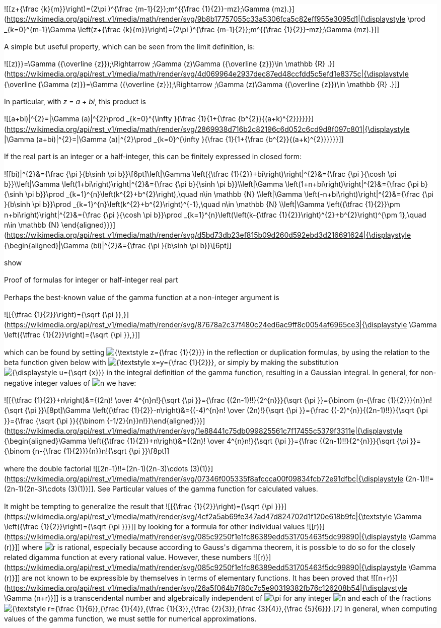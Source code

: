 ![[z+{\frac {k}{m}}\right)=(2\pi )^{\frac {m-1}{2}}\;m^{{\frac {1}{2}}-mz}\;\Gamma (mz).}](https://wikimedia.org/api/rest_v1/media/math/render/svg/9b8b17757055c33a5306fca5c82eff955e3095d1|{\displaystyle \prod _{k=0}^{m-1}\Gamma \left(z+{\frac {k}{m}}\right)=(2\pi )^{\frac {m-1}{2}}\;m^{{\frac {1}{2}}-mz}\;\Gamma (mz).}]]

A simple but useful property, which can be seen from the limit definition, is:

![[z)}}=\Gamma ({\overline {z}})\;\Rightarrow \;\Gamma (z)\Gamma ({\overline {z}})\in \mathbb {R} .}](https://wikimedia.org/api/rest_v1/media/math/render/svg/4d069964e2937dec87ed48ccfdd5c5efd1e8375c|{\displaystyle {\overline {\Gamma (z)}}=\Gamma ({\overline {z}})\;\Rightarrow \;\Gamma (z)\Gamma ({\overline {z}})\in \mathbb {R} .}]]

In particular, with _z_ = _a_ + _bi_, this product is

![[a+bi)|^{2}=|\Gamma (a)|^{2}\prod _{k=0}^{\infty }{\frac {1}{1+{\frac {b^{2}}{(a+k)^{2}}}}}}](https://wikimedia.org/api/rest_v1/media/math/render/svg/2869938d716b2c82196c6d052c6cd9d8f097c801|{\displaystyle |\Gamma (a+bi)|^{2}=|\Gamma (a)|^{2}\prod _{k=0}^{\infty }{\frac {1}{1+{\frac {b^{2}}{(a+k)^{2}}}}}}]]

If the real part is an integer or a half-integer, this can be finitely expressed in closed form:

![[bi)|^{2}&={\frac {\pi }{b\sinh \pi b}}\\[6pt]\left|\Gamma \left({\tfrac {1}{2}}+bi\right)\right|^{2}&={\frac {\pi }{\cosh \pi b}}\\\left|\Gamma \left(1+bi\right)\right|^{2}&={\frac {\pi b}{\sinh \pi b}}\\\left|\Gamma \left(1+n+bi\right)\right|^{2}&={\frac {\pi b}{\sinh \pi b}}\prod _{k=1}^{n}\left(k^{2}+b^{2}\right),\quad n\in \mathbb {N} \\\left|\Gamma \left(-n+bi\right)\right|^{2}&={\frac {\pi }{b\sinh \pi b}}\prod _{k=1}^{n}\left(k^{2}+b^{2}\right)^{-1},\quad n\in \mathbb {N} \\\left|\Gamma \left({\tfrac {1}{2}}\pm n+bi\right)\right|^{2}&={\frac {\pi }{\cosh \pi b}}\prod _{k=1}^{n}\left(\left(k-{\tfrac {1}{2}}\right)^{2}+b^{2}\right)^{\pm 1},\quad n\in \mathbb {N} \end{aligned}}}](https://wikimedia.org/api/rest_v1/media/math/render/svg/d5bd73db23ef815b09d260d592ebd3d216691624|{\displaystyle {\begin{aligned}|\Gamma (bi)|^{2}&={\frac {\pi }{b\sinh \pi b}}\\[6pt]]

show

Proof of formulas for integer or half-integer real part

Perhaps the best-known value of the gamma function at a non-integer argument is

![[{\tfrac {1}{2}}\right)={\sqrt {\pi }},}](https://wikimedia.org/api/rest_v1/media/math/render/svg/87678a2c37f480c24ed6ac9ff8c0054af6965ce3|{\displaystyle \Gamma \left({\tfrac {1}{2}}\right)={\sqrt {\pi }},}]]

which can be found by setting ![{\textstyle z={\frac {1}{2}}}](https://wikimedia.org/api/rest_v1/media/math/render/svg/1dccfb91f14dbdb2c45680c5b0acfac474b307ff) in the reflection or duplication formulas, by using the relation to the beta function given below with ![{\textstyle x=y={\frac {1}{2}}}](https://wikimedia.org/api/rest_v1/media/math/render/svg/63587e1ab1fc1f87eb382e0ed2e1ac8346c4c851), or simply by making the substitution ![{\displaystyle u={\sqrt {x}}}](https://wikimedia.org/api/rest_v1/media/math/render/svg/ae3e2d0e48902c6e12737ef3a6eaa2d9acd7075d) in the integral definition of the gamma function, resulting in a Gaussian integral. In general, for non-negative integer values of ![n](https://wikimedia.org/api/rest_v1/media/math/render/svg/a601995d55609f2d9f5e233e36fbe9ea26011b3b) we have:

![[{\tfrac {1}{2}}+n\right)&={(2n)! \over 4^{n}n!}{\sqrt {\pi }}={\frac {(2n-1)!!}{2^{n}}}{\sqrt {\pi }}={\binom {n-{\frac {1}{2}}}{n}}n!{\sqrt {\pi }}\\[8pt]\Gamma \left({\tfrac {1}{2}}-n\right)&={(-4)^{n}n! \over (2n)!}{\sqrt {\pi }}={\frac {(-2)^{n}}{(2n-1)!!}}{\sqrt {\pi }}={\frac {\sqrt {\pi }}{{\binom {-1/2}{n}}n!}}\end{aligned}}}](https://wikimedia.org/api/rest_v1/media/math/render/svg/1e88441c75db099825561c7f17455c5379f3311e|{\displaystyle {\begin{aligned}\Gamma \left({\tfrac {1}{2}}+n\right)&={(2n)! \over 4^{n}n!}{\sqrt {\pi }}={\frac {(2n-1)!!}{2^{n}}}{\sqrt {\pi }}={\binom {n-{\frac {1}{2}}}{n}}n!{\sqrt {\pi }}\\[8pt]]

where the double factorial ![[2n-1)!!=(2n-1)(2n-3)\cdots (3)(1)}](https://wikimedia.org/api/rest_v1/media/math/render/svg/07346f005335f8afccca00f09834fcb72e91dfbc|{\displaystyle (2n-1)!!=(2n-1)(2n-3)\cdots (3)(1)}]]. See Particular values of the gamma function for calculated values.

It might be tempting to generalize the result that ![[{\frac {1}{2}}\right)={\sqrt {\pi }}}](https://wikimedia.org/api/rest_v1/media/math/render/svg/4cf2a5ab69fe347ad47d824702d1f120e618b9fc|{\textstyle \Gamma \left({\frac {1}{2}}\right)={\sqrt {\pi }}}]] by looking for a formula for other individual values ![[r)}](https://wikimedia.org/api/rest_v1/media/math/render/svg/085c9250f1e1fc86389edd531705463f5dc99890|{\displaystyle \Gamma (r)}]] where ![r](https://wikimedia.org/api/rest_v1/media/math/render/svg/0d1ecb613aa2984f0576f70f86650b7c2a132538) is rational, especially because according to Gauss's digamma theorem, it is possible to do so for the closely related digamma function at every rational value. However, these numbers ![[r)}](https://wikimedia.org/api/rest_v1/media/math/render/svg/085c9250f1e1fc86389edd531705463f5dc99890|{\displaystyle \Gamma (r)}]] are not known to be expressible by themselves in terms of elementary functions. It has been proved that ![[n+r)}](https://wikimedia.org/api/rest_v1/media/math/render/svg/26a5f064b7f80c7c5e90319382fb76c126208b54|{\displaystyle \Gamma (n+r)}]] is a transcendental number and algebraically independent of ![\pi ](https://wikimedia.org/api/rest_v1/media/math/render/svg/9be4ba0bb8df3af72e90a0535fabcc17431e540a) for any integer ![n](https://wikimedia.org/api/rest_v1/media/math/render/svg/a601995d55609f2d9f5e233e36fbe9ea26011b3b) and each of the fractions ![{\textstyle r={\frac {1}{6}},{\frac {1}{4}},{\frac {1}{3}},{\frac {2}{3}},{\frac {3}{4}},{\frac {5}{6}}}](https://wikimedia.org/api/rest_v1/media/math/render/svg/6d5ff14a3d6e55b5371df4ec2702e774382895e2).\[7\] In general, when computing values of the gamma function, we must settle for numerical approximations.
